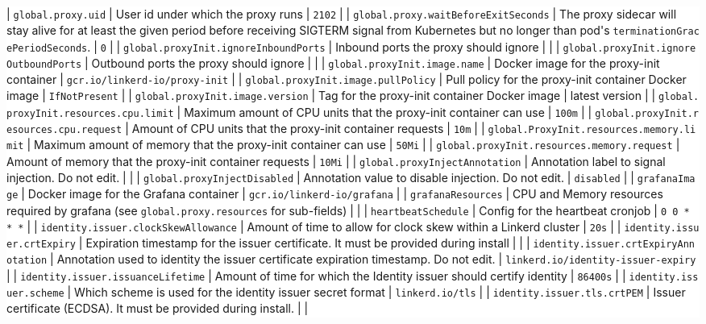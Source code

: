 | `global.proxy.uid`                          | User id under which the proxy runs                                                                                                                                                    | `2102`                               |
| `global.proxy.waitBeforeExitSeconds`        | The proxy sidecar will stay alive for at least the given period before receiving SIGTERM signal from Kubernetes but no longer than pod's `terminationGracePeriodSeconds`.             | `0`                                  |
| `global.proxyInit.ignoreInboundPorts`       | Inbound ports the proxy should ignore                                                                                                                                                 |                                      |
| `global.proxyInit.ignoreOutboundPorts`      | Outbound ports the proxy should ignore                                                                                                                                                |                                      |
| `global.proxyInit.image.name`               | Docker image for the proxy-init container                                                                                                                                             | `gcr.io/linkerd-io/proxy-init`       |
| `global.proxyInit.image.pullPolicy`         | Pull policy for the proxy-init container Docker image                                                                                                                                 | `IfNotPresent`                       |
| `global.proxyInit.image.version`            | Tag for the proxy-init container Docker image                                                                                                                                         | latest version                       |
| `global.proxyInit.resources.cpu.limit`      | Maximum amount of CPU units that the proxy-init container can use                                                                                                                     | `100m`                               |
| `global.proxyInit.resources.cpu.request`    | Amount of CPU units that the proxy-init container requests                                                                                                                            | `10m`                                |
| `global.ProxyInit.resources.memory.limit`   | Maximum amount of memory that the proxy-init container can use                                                                                                                        | `50Mi`                               |
| `global.proxyInit.resources.memory.request` | Amount of memory that the proxy-init container requests                                                                                                                               | `10Mi`                               |
| `global.proxyInjectAnnotation`              | Annotation label to signal injection. Do not edit.                                                                                                                                    |                                      |
| `global.proxyInjectDisabled`                | Annotation value to disable injection. Do not edit.                                                                                                                                   | `disabled`                           |
| `grafanaImage`                              | Docker image for the Grafana container                                                                                                                                                | `gcr.io/linkerd-io/grafana`          |
| `grafanaResources`                          | CPU and Memory resources required by grafana (see `global.proxy.resources` for sub-fields)             |   |
| `heartbeatSchedule`                         | Config for the heartbeat cronjob                                                                                                                                                      | `0 0 * * *`                          |
| `identity.issuer.clockSkewAllowance`        | Amount of time to allow for clock skew within a Linkerd cluster                                                                                                                       | `20s`                                |
| `identity.issuer.crtExpiry`                 | Expiration timestamp for the issuer certificate. It must be provided during install                                                                                                   |                                      |
| `identity.issuer.crtExpiryAnnotation`       | Annotation used to identity the issuer certificate expiration timestamp. Do not edit.                                                                                                 | `linkerd.io/identity-issuer-expiry`  |
| `identity.issuer.issuanceLifetime`          | Amount of time for which the Identity issuer should certify identity                                                                                                                  | `86400s`                             |
| `identity.issuer.scheme`                    | Which scheme is used for the identity issuer secret format                                                                                                                            | `linkerd.io/tls`                     |
| `identity.issuer.tls.crtPEM`                | Issuer certificate (ECDSA). It must be provided during install.                                                                                                                       |                                      |